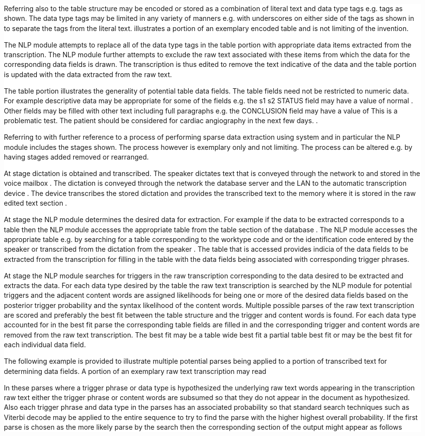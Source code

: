 Referring also to the table structure may be encoded or stored as a combination of literal text and data type tags e.g. tags as shown. The data type tags may be limited in any variety of manners e.g. with underscores on either side of the tags as shown in to separate the tags from the literal text. illustrates a portion of an exemplary encoded table and is not limiting of the invention.

The NLP module attempts to replace all of the data type tags in the table portion with appropriate data items extracted from the transcription. The NLP module further attempts to exclude the raw text associated with these items from which the data for the corresponding data fields is drawn. The transcription is thus edited to remove the text indicative of the data and the table portion is updated with the data extracted from the raw text.

The table portion illustrates the generality of potential table data fields. The table fields need not be restricted to numeric data. For example descriptive data may be appropriate for some of the fields e.g. the  s1 s2 STATUS field may have a value of normal . Other fields may be filled with other text including full paragraphs e.g. the  CONCLUSION field may have a value of This is a problematic test. The patient should be considered for cardiac angiography in the next few days. .

Referring to with further reference to a process of performing sparse data extraction using system and in particular the NLP module includes the stages shown. The process however is exemplary only and not limiting. The process can be altered e.g. by having stages added removed or rearranged.

At stage dictation is obtained and transcribed. The speaker dictates text that is conveyed through the network to and stored in the voice mailbox . The dictation is conveyed through the network the database server and the LAN to the automatic transcription device . The device transcribes the stored dictation and provides the transcribed text to the memory where it is stored in the raw edited text section .

At stage the NLP module determines the desired data for extraction. For example if the data to be extracted corresponds to a table then the NLP module accesses the appropriate table from the table section of the database . The NLP module accesses the appropriate table e.g. by searching for a table corresponding to the worktype code and or the identification code entered by the speaker or transcribed from the dictation from the speaker . The table that is accessed provides indicia of the data fields to be extracted from the transcription for filling in the table with the data fields being associated with corresponding trigger phrases.

At stage the NLP module searches for triggers in the raw transcription corresponding to the data desired to be extracted and extracts the data. For each data type desired by the table the raw text transcription is searched by the NLP module for potential triggers and the adjacent content words are assigned likelihoods for being one or more of the desired data fields based on the posterior trigger probability and the syntax likelihood of the content words. Multiple possible parses of the raw text transcription are scored and preferably the best fit between the table structure and the trigger and content words is found. For each data type accounted for in the best fit parse the corresponding table fields are filled in and the corresponding trigger and content words are removed from the raw text transcription. The best fit may be a table wide best fit a partial table best fit or may be the best fit for each individual data field.

The following example is provided to illustrate multiple potential parses being applied to a portion of transcribed text for determining data fields. A portion of an exemplary raw text transcription may read 

In these parses where a trigger phrase or data type is hypothesized the underlying raw text words appearing in the transcription raw text either the trigger phrase or content words are subsumed so that they do not appear in the document as hypothesized. Also each trigger phrase and data type in the parses has an associated probability so that standard search techniques such as Viterbi decode may be applied to the entire sequence to try to find the parse with the higher highest overall probability. If the first parse is chosen as the more likely parse by the search then the corresponding section of the output might appear as follows 
